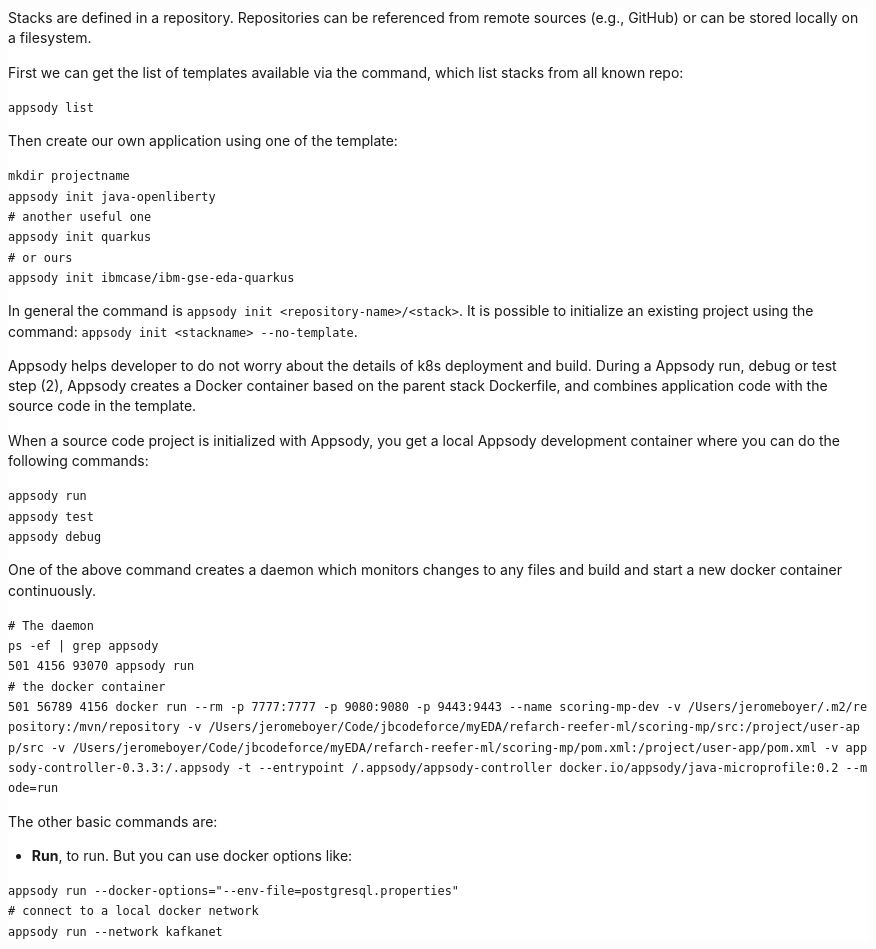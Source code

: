 Stacks are defined in a repository. Repositories can be referenced from remote sources (e.g., GitHub) or can be stored locally on a filesystem.

First we can get the list of templates available via the command, which list stacks from all known repo:

```shell
appsody list
```

Then create our own application using one of the template:

```shell
mkdir projectname
appsody init java-openliberty
# another useful one
appsody init quarkus
# or ours
appsody init ibmcase/ibm-gse-eda-quarkus
```

In general the command is `appsody init <repository-name>/<stack>`. It is possible to initialize an existing project using the command: `appsody init <stackname> --no-template`.

Appsody helps developer to do not worry about the details of k8s deployment and build. During a Appsody run, debug or test step (2), Appsody creates a Docker container based on the parent stack Dockerfile, and combines application code with the source code in the template.

When a source code project is initialized with Appsody, you get a local Appsody development container where you can do the following commands:

```shell
appsody run
appsody test
appsody debug
```

One of the above command creates a daemon which monitors changes to any files and build and start a new docker container continuously.

```shell
# The daemon
ps -ef | grep appsody
501 4156 93070 appsody run
# the docker container
501 56789 4156 docker run --rm -p 7777:7777 -p 9080:9080 -p 9443:9443 --name scoring-mp-dev -v /Users/jeromeboyer/.m2/repository:/mvn/repository -v /Users/jeromeboyer/Code/jbcodeforce/myEDA/refarch-reefer-ml/scoring-mp/src:/project/user-app/src -v /Users/jeromeboyer/Code/jbcodeforce/myEDA/refarch-reefer-ml/scoring-mp/pom.xml:/project/user-app/pom.xml -v appsody-controller-0.3.3:/.appsody -t --entrypoint /.appsody/appsody-controller docker.io/appsody/java-microprofile:0.2 --mode=run
```

The other basic commands are:

* **Run**, to run. But you can use docker options like:

```shell
appsody run --docker-options="--env-file=postgresql.properties"
# connect to a local docker network
appsody run --network kafkanet
```
